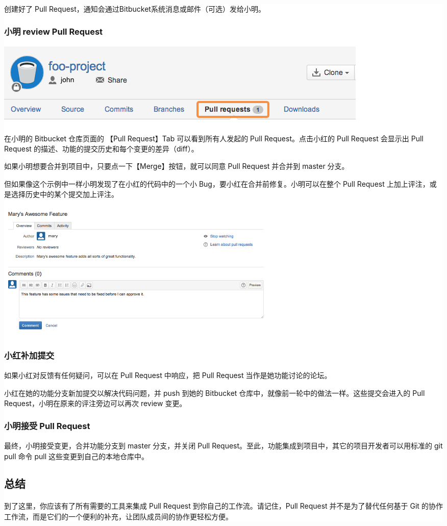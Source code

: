 
创建好了 Pull Request，通知会通过Bitbucket系统消息或邮件（可选）发给小明。

### 小明 review Pull Request

![img](../assets/img/pull-request-8.png)

在小明的 Bitbucket 仓库页面的 【Pull Request】Tab 可以看到所有人发起的 Pull Request。点击小红的 Pull Request 会显示出 Pull Request 的描述、功能的提交历史和每个变更的差异（diff）。

如果小明想要合并到项目中，只要点一下【Merge】按钮，就可以同意 Pull Request 并合并到 master 分支。

但如果像这个示例中一样小明发现了在小红的代码中的一个小 Bug，要小红在合并前修复。小明可以在整个 Pull Request 上加上评注，或是选择历史中的某个提交加上评注。

![img](../assets/img/pull-request-9.png)

### 小红补加提交

如果小红对反馈有任何疑问，可以在 Pull Request 中响应，把 Pull Request 当作是她功能讨论的论坛。

小红在她的功能分支新加提交以解决代码问题，并 push 到她的 Bitbucket 仓库中，就像前一轮中的做法一样。这些提交会进入的 Pull Request，小明在原来的评注旁边可以再次 review 变更。

### 小明接受 Pull Request

最终，小明接受变更，合并功能分支到 master 分支，并关闭 Pull Request。至此，功能集成到项目中，其它的项目开发者可以用标准的 git pull 命令 pull 这些变更到自己的本地仓库中。

## 总结

到了这里，你应该有了所有需要的工具来集成 Pull Request 到你自己的工作流。请记住，Pull Request 并不是为了替代任何基于 Git 的协作工作流，而是它们的一个便利的补充，让团队成员间的协作更轻松方便。